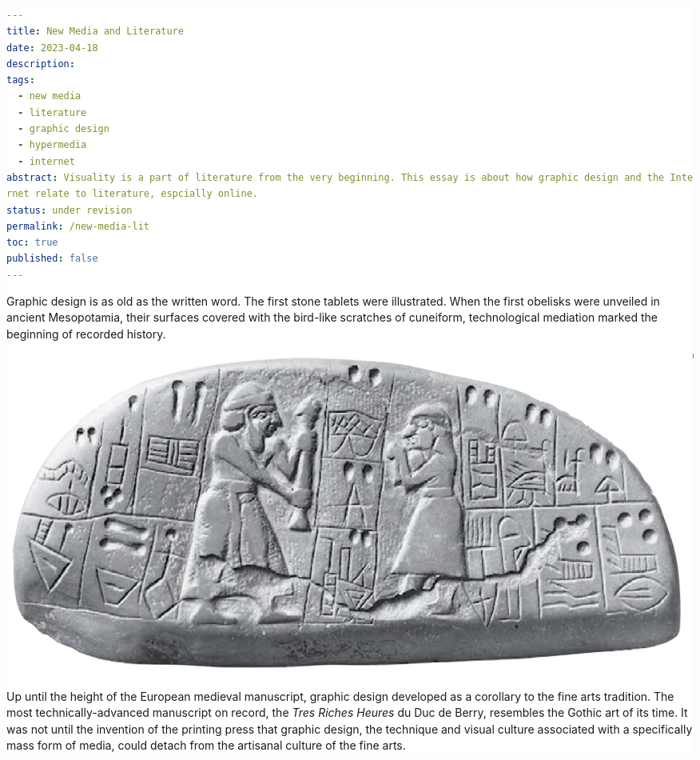```yaml
---
title: New Media and Literature
date: 2023-04-18
description:
tags:
  - new media
  - literature
  - graphic design
  - hypermedia
  - internet
abstract: Visuality is a part of literature from the very beginning. This essay is about how graphic design and the Internet relate to literature, espcially online.
status: under revision
permalink: /new-media-lit
toc: true
published: false
---
```


Graphic design is as old as the written word. The first stone tablets were illustrated. When the first obelisks were unveiled in ancient Mesopotamia, their surfaces covered with the bird-like scratches of cuneiform, technological mediation marked the beginning of recorded history.

!["Cave paintings are the origin of graphic design. They represent a "technology" in the sense that they are accomplished by means of a tool to join two separate things. Tablets are especially important in the history of art-as-technology, in my view, because they represent the invention of a new medium of art through the synthesis of two previously separate entities" [@meggs2012, 11].](/assets/images/blau.png)

Up until the height of the European medieval manuscript, graphic design developed as a corollary to the fine arts tradition. The most technically-advanced manuscript on record, the *Tres Riches Heures* du Duc de Berry, resembles the Gothic art of its time. It was not until the invention of the printing press that graphic design, the technique and visual culture associated with a specifically mass form of media, could detach from the artisanal culture of the fine arts.
